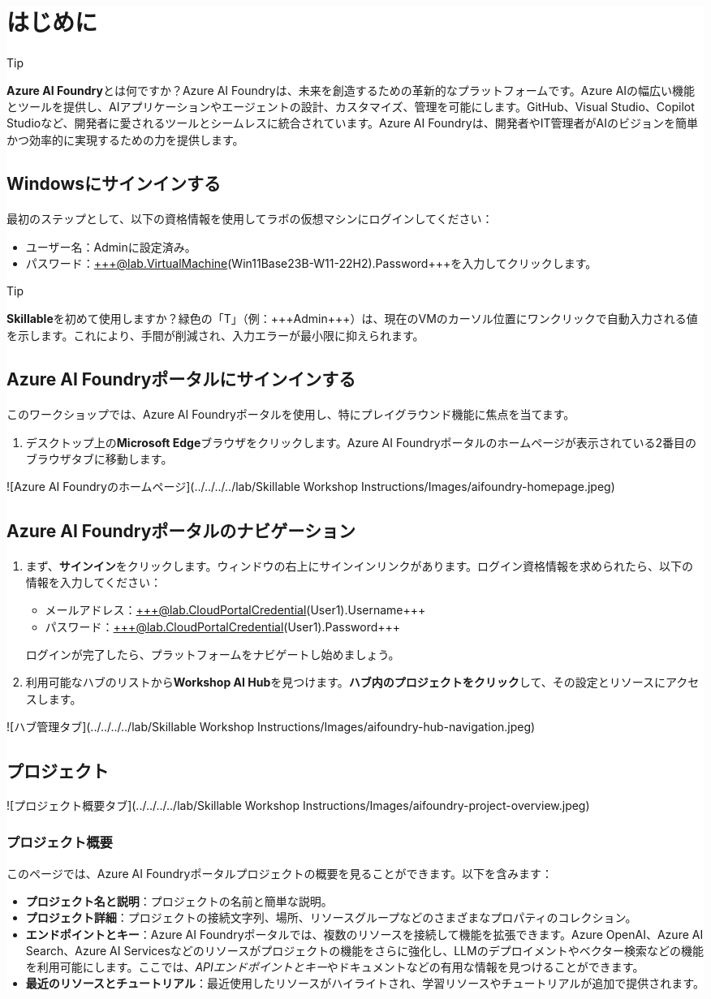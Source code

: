 # はじめに

> [!TIP]
> **Azure AI Foundry**とは何ですか？Azure AI Foundryは、未来を創造するための革新的なプラットフォームです。Azure AIの幅広い機能とツールを提供し、AIアプリケーションやエージェントの設計、カスタマイズ、管理を可能にします。GitHub、Visual Studio、Copilot Studioなど、開発者に愛されるツールとシームレスに統合されています。Azure AI Foundryは、開発者やIT管理者がAIのビジョンを簡単かつ効率的に実現するための力を提供します。

## Windowsにサインインする
最初のステップとして、以下の資格情報を使用してラボの仮想マシンにログインしてください：
- ユーザー名：Adminに設定済み。
- パスワード：+++@lab.VirtualMachine(Win11Base23B-W11-22H2).Password+++を入力してクリックします。

> [!TIP]
> **Skillable**を初めて使用しますか？緑色の「T」（例：+++Admin+++）は、現在のVMのカーソル位置にワンクリックで自動入力される値を示します。これにより、手間が削減され、入力エラーが最小限に抑えられます。

## Azure AI Foundryポータルにサインインする

このワークショップでは、Azure AI Foundryポータルを使用し、特にプレイグラウンド機能に焦点を当てます。

1. デスクトップ上の**Microsoft Edge**ブラウザをクリックします。Azure AI Foundryポータルのホームページが表示されている2番目のブラウザタブに移動します。

![Azure AI Foundryのホームページ](../../../../lab/Skillable Workshop Instructions/Images/aifoundry-homepage.jpeg)

## Azure AI Foundryポータルのナビゲーション

1. まず、**サインイン**をクリックします。ウィンドウの右上にサインインリンクがあります。ログイン資格情報を求められたら、以下の情報を入力してください：
    - メールアドレス：+++@lab.CloudPortalCredential(User1).Username+++
    - パスワード：+++@lab.CloudPortalCredential(User1).Password+++

    ログインが完了したら、プラットフォームをナビゲートし始めましょう。

2. 利用可能なハブのリストから**Workshop AI Hub**を見つけます。**ハブ内のプロジェクトをクリック**して、その設定とリソースにアクセスします。

![ハブ管理タブ](../../../../lab/Skillable Workshop Instructions/Images/aifoundry-hub-navigation.jpeg)

## プロジェクト

![プロジェクト概要タブ](../../../../lab/Skillable Workshop Instructions/Images/aifoundry-project-overview.jpeg)

### プロジェクト概要

このページでは、Azure AI Foundryポータルプロジェクトの概要を見ることができます。以下を含みます：
- **プロジェクト名と説明**：プロジェクトの名前と簡単な説明。
- **プロジェクト詳細**：プロジェクトの接続文字列、場所、リソースグループなどのさまざまなプロパティのコレクション。
- **エンドポイントとキー**：Azure AI Foundryポータルでは、複数のリソースを接続して機能を拡張できます。Azure OpenAI、Azure AI Search、Azure AI Servicesなどのリソースがプロジェクトの機能をさらに強化し、LLMのデプロイメントやベクター検索などの機能を利用可能にします。ここでは、*APIエンドポイントとキー*やドキュメントなどの有用な情報を見つけることができます。
- **最近のリソースとチュートリアル**：最近使用したリソースがハイライトされ、学習リソースやチュートリアルが追加で提供されます。
